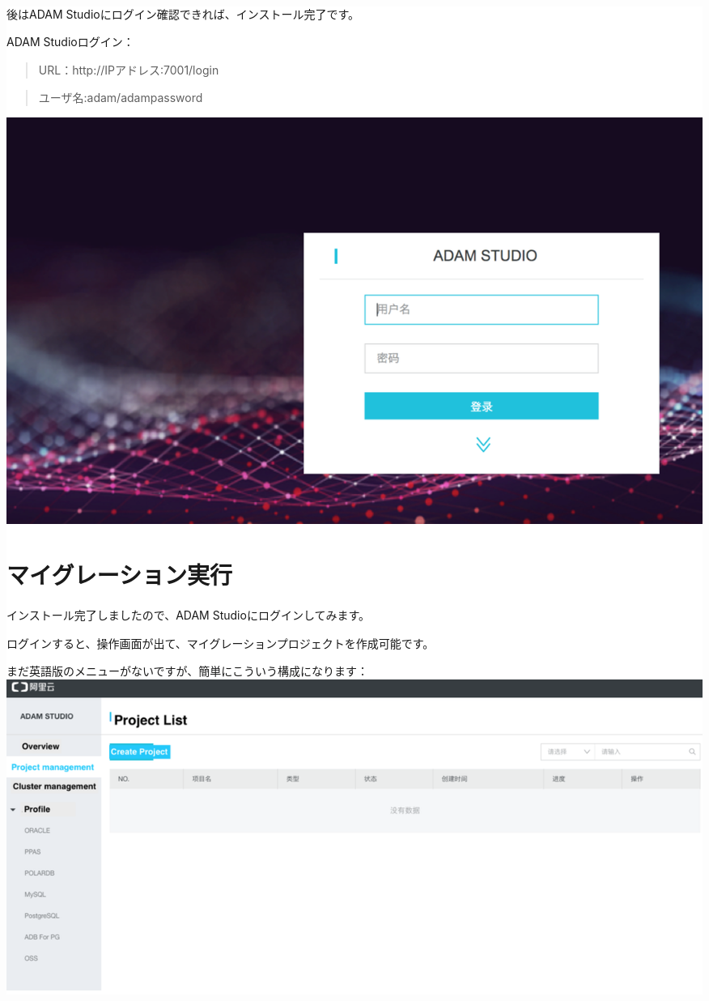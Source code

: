 後はADAM Studioにログイン確認できれば、インストール完了です。

ADAM Studioログイン：
> URL：http://IPアドレス:7001/login 

> ユーザ名:adam/adampassword

![img](https://raw.githubusercontent.com/sbopsv/cloud-tech/master/content/migration/Migration_images_26006613530385900/20200218134456.png "img")



# マイグレーション実行

インストール完了しましたので、ADAM Studioにログインしてみます。

ログインすると、操作画面が出て、マイグレーションプロジェクトを作成可能です。

まだ英語版のメニューがないですが、簡単にこういう構成になります：
![img](https://raw.githubusercontent.com/sbopsv/cloud-tech/master/content/migration/Migration_images_26006613530385900/20200220111640.png "img")
